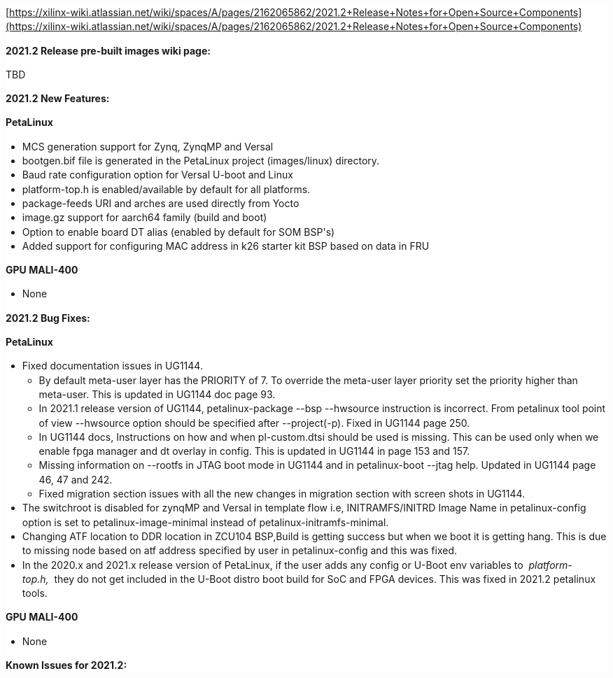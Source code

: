 [https://xilinx-wiki.atlassian.net/wiki/spaces/A/pages/2162065862/2021.2+Release+Notes+for+Open+Source+Components](https://xilinx-wiki.atlassian.net/wiki/spaces/A/pages/2162065862/2021.2+Release+Notes+for+Open+Source+Components)

**2021.2 Release pre-built images wiki page:**

TBD

**2021.2 New Features:**

**PetaLinux**

-   MCS generation support for Zynq, ZynqMP and Versal 
-   bootgen.bif file is generated in the PetaLinux project (images/linux) directory. 
-   Baud rate configuration option for Versal U-boot and Linux
-   platform-top.h is enabled/available by default for all platforms.
-   package-feeds URI and arches are used directly from Yocto
-   image.gz support for aarch64 family (build and boot)
-   Option to enable board DT alias (enabled by default for SOM BSP's)
-   Added support for configuring MAC address in k26 starter kit BSP based on data in FRU

**GPU MALI-400**

-   None

**2021.2 Bug Fixes:**

**PetaLinux**

-   Fixed documentation issues in UG1144.
    -   By default meta-user layer has the PRIORITY of 7. To override the meta-user layer priority set the priority higher than meta-user. This is updated in UG1144 doc page 93.
    -   In 2021.1 release version of UG1144, petalinux-package --bsp --hwsource instruction is incorrect. From petalinux tool point of view --hwsource option should be specified after --project(-p). Fixed in UG1144 page 250.
    -   In UG1144 docs, Instructions on how and when pl-custom.dtsi should be used is missing. This can be used only when we enable fpga manager and dt overlay in config. This is updated in UG1144 in page 153 and 157.
    -   Missing information on --rootfs in JTAG boot mode in UG1144 and in petalinux-boot --jtag help. Updated in UG1144 page 46, 47 and 242.
    -   Fixed migration section issues with all the new changes in migration section with screen shots in UG1144.
-   The switchroot is disabled for zynqMP and Versal in template flow i.e, INITRAMFS/INITRD Image Name in petalinux-config option is set to petalinux-image-minimal instead of petalinux-initramfs-minimal.
-   Changing ATF location to DDR location in ZCU104 BSP,Build is getting success but when we boot it is getting hang. This is due to missing node based on atf address specified by user in petalinux-config and this was fixed.
-   In the 2020.x and 2021.x release version of PetaLinux, if the user adds any config or U-Boot env variables to  _platform-top.h,_  they do not get included in the U-Boot distro boot build for SoC and FPGA devices. This was fixed in 2021.2 petalinux tools.

**GPU MALI-400**

-   None

**Known Issues for 2021.2:**
